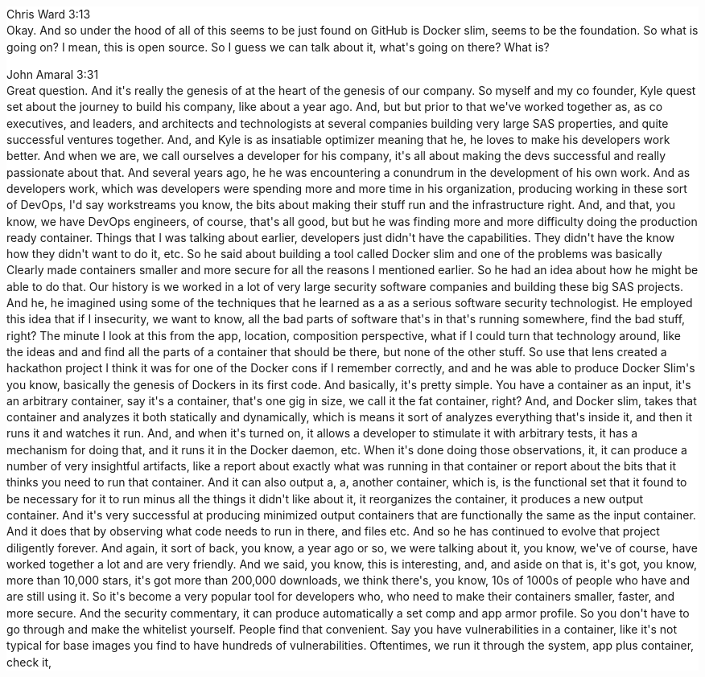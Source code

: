 Chris Ward  3:13  
Okay. And so under the hood of all of this seems to be just found on GitHub is Docker slim, seems to be the foundation. So what is going on? I mean, this is open source. So I guess we can talk about it, what's going on there? What is?

John Amaral  3:31  
Great question. And it's really the genesis of at the heart of the genesis of our company. So myself and my co founder, Kyle quest set about the journey to build his company, like about a year ago. And, but but prior to that we've worked together as, as co executives, and leaders, and architects and technologists at several companies building very large SAS properties, and quite successful ventures together. And, and Kyle is as insatiable optimizer meaning that he, he loves to make his developers work better. And when we are, we call ourselves a developer for his company, it's all about making the devs successful and really passionate about that. And several years ago, he he was encountering a conundrum in the development of his own work. And as developers work, which was developers were spending more and more time in his organization, producing working in these sort of DevOps, I'd say workstreams you know, the bits about making their stuff run and the infrastructure right. And, and that, you know, we have DevOps engineers, of course, that's all good, but but he was finding more and more difficulty doing the production ready container. Things that I was talking about earlier, developers just didn't have the capabilities. They didn't have the know how they didn't want to do it, etc. So he said about building a tool called Docker slim and one of the problems was basically Clearly made containers smaller and more secure for all the reasons I mentioned earlier. So he had an idea about how he might be able to do that. Our history is we worked in a lot of very large security software companies and building these big SAS projects. And he, he imagined using some of the techniques that he learned as a as a serious software security technologist. He employed this idea that if I insecurity, we want to know, all the bad parts of software that's in that's running somewhere, find the bad stuff, right? The minute I look at this from the app, location, composition perspective, what if I could turn that technology around, like the ideas and and find all the parts of a container that should be there, but none of the other stuff. So use that lens created a hackathon project I think it was for one of the Docker cons if I remember correctly, and and he was able to produce Docker Slim's you know, basically the genesis of Dockers in its first code. And basically, it's pretty simple. You have a container as an input, it's an arbitrary container, say it's a container, that's one gig in size, we call it the fat container, right? And, and Docker slim, takes that container and analyzes it both statically and dynamically, which is means it sort of analyzes everything that's inside it, and then it runs it and watches it run. And, and when it's turned on, it allows a developer to stimulate it with arbitrary tests, it has a mechanism for doing that, and it runs it in the Docker daemon, etc. When it's done doing those observations, it, it can produce a number of very insightful artifacts, like a report about exactly what was running in that container or report about the bits that it thinks you need to run that container. And it can also output a, a, another container, which is, is the functional set that it found to be necessary for it to run minus all the things it didn't like about it, it reorganizes the container, it produces a new output container. And it's very successful at producing minimized output containers that are functionally the same as the input container. And it does that by observing what code needs to run in there, and files etc. And so he has continued to evolve that project diligently forever. And again, it sort of back, you know, a year ago or so, we were talking about it, you know, we've of course, have worked together a lot and are very friendly. And we said, you know, this is interesting, and, and aside on that is, it's got, you know, more than 10,000 stars, it's got more than 200,000 downloads, we think there's, you know, 10s of 1000s of people who have and are still using it. So it's become a very popular tool for developers who, who need to make their containers smaller, faster, and more secure. And the security commentary, it can produce automatically a set comp and app armor profile. So you don't have to go through and make the whitelist yourself. People find that convenient. Say you have vulnerabilities in a container, like it's not typical for base images you find to have hundreds of vulnerabilities. Oftentimes, we run it through the system, app plus container, check it,
